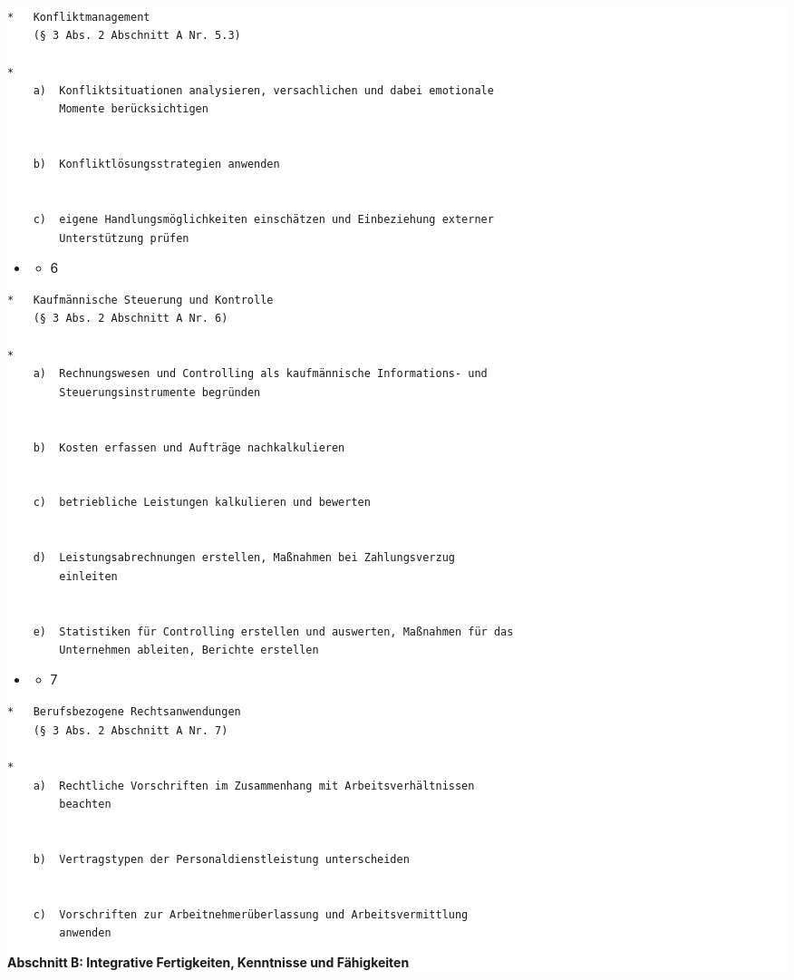     *   Konfliktmanagement
        (§ 3 Abs. 2 Abschnitt A Nr. 5.3)

    *
        a)  Konfliktsituationen analysieren, versachlichen und dabei emotionale
            Momente berücksichtigen


        b)  Konfliktlösungsstrategien anwenden


        c)  eigene Handlungsmöglichkeiten einschätzen und Einbeziehung externer
            Unterstützung prüfen





*    *   6

    *   Kaufmännische Steuerung und Kontrolle
        (§ 3 Abs. 2 Abschnitt A Nr. 6)

    *
        a)  Rechnungswesen und Controlling als kaufmännische Informations- und
            Steuerungsinstrumente begründen


        b)  Kosten erfassen und Aufträge nachkalkulieren


        c)  betriebliche Leistungen kalkulieren und bewerten


        d)  Leistungsabrechnungen erstellen, Maßnahmen bei Zahlungsverzug
            einleiten


        e)  Statistiken für Controlling erstellen und auswerten, Maßnahmen für das
            Unternehmen ableiten, Berichte erstellen





*    *   7

    *   Berufsbezogene Rechtsanwendungen
        (§ 3 Abs. 2 Abschnitt A Nr. 7)

    *
        a)  Rechtliche Vorschriften im Zusammenhang mit Arbeitsverhältnissen
            beachten


        b)  Vertragstypen der Personaldienstleistung unterscheiden


        c)  Vorschriften zur Arbeitnehmerüberlassung und Arbeitsvermittlung
            anwenden






**Abschnitt B: Integrative Fertigkeiten, Kenntnisse und Fähigkeiten**
